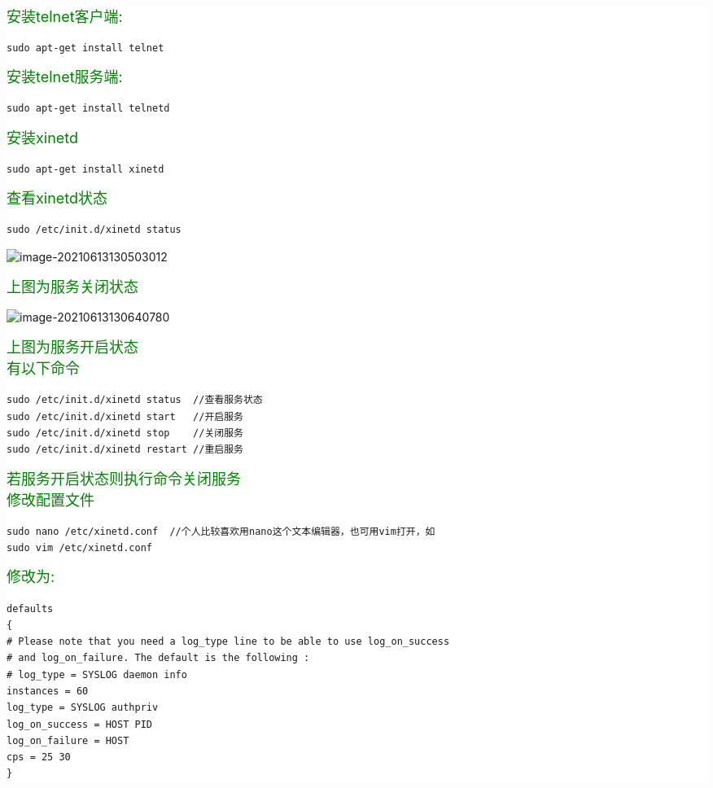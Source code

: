 <font size=4 color=green>安装telnet客户端:</font>

```tex
sudo apt-get install telnet
```

<font size=4 color=green>安装telnet服务端:</font>

```tex
sudo apt-get install telnetd
```

<font size=4 color=green>安装xinetd</font>

```
sudo apt-get install xinetd
```

<font size=4 color=green>查看xinetd状态</font>

```
sudo /etc/init.d/xinetd status
```

![image-20210613130503012](https://gitee.com/teng-huaian/picupload1/raw/master/image-20210613130503012.png)

<font size=4 color=green>上图为服务关闭状态</font>

![image-20210613130640780](https://gitee.com/teng-huaian/picupload1/raw/master/image-20210613130640780.png)

<font size=4 color=green>上图为服务开启状态<br>有以下命令</font>

```
sudo /etc/init.d/xinetd status	//查看服务状态
sudo /etc/init.d/xinetd start	//开启服务
sudo /etc/init.d/xinetd stop	//关闭服务
sudo /etc/init.d/xinetd restart	//重启服务
```

<font size=4 color=green>若服务开启状态则执行命令关闭服务<br>修改配置文件</font>

```
sudo nano /etc/xinetd.conf	//个人比较喜欢用nano这个文本编辑器，也可用vim打开，如
sudo vim /etc/xinetd.conf
```

<font size=4 color=green>修改为:</font>

```
defaults
{
# Please note that you need a log_type line to be able to use log_on_success
# and log_on_failure. The default is the following :
# log_type = SYSLOG daemon info
instances = 60
log_type = SYSLOG authpriv
log_on_success = HOST PID
log_on_failure = HOST
cps = 25 30
}
```

